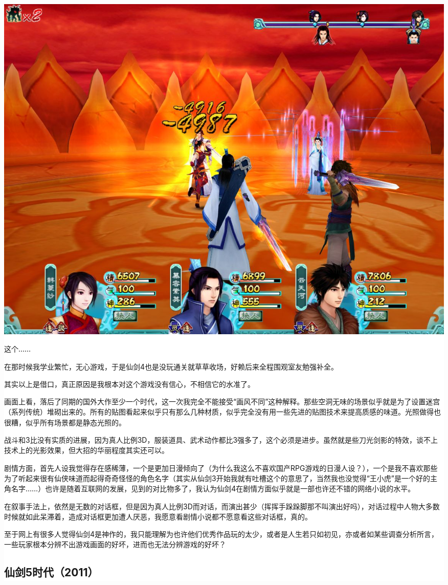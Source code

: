 ![仙剑4](/uploads/2015/games/仙剑4-5.jpg)

这个……

在那时候我学业繁忙，无心游戏，于是仙剑4也是没玩通关就草草收场，好赖后来全程围观室友勉强补全。

其实以上是借口，真正原因是我根本对这个游戏没有信心，不相信它的水准了。

画面上看，落后了同期的国外大作至少一个时代，这一次我完全不能接受“画风不同”这种解释。那些空洞无味的场景似乎就是为了设置迷宫（系列传统）堆砌出来的。所有的贴图看起来似乎只有那么几种材质，似乎完全没有用一些先进的贴图技术来提高质感的味道。光照做得也很糟，似乎所有场景都是静态光照的。

战斗和3比没有实质的进展，因为真人比例3D，服装道具、武术动作都比3强多了，这个必须是进步。虽然就是些刀光剑影的特效，谈不上技术上的光影效果，但大招的华丽程度其实还可以。

剧情方面，首先人设我觉得存在感稀薄，一个是更加日漫倾向了（为什么我这么不喜欢国产RPG游戏的日漫人设？），一个是我不喜欢那些为了听起来很有仙侠味道而起得奇奇怪怪的角色名字（其实从仙剑3开始我就有吐槽这个的意思了，当然我也没觉得“王小虎”是一个好的主角名字……）也许是随着互联网的发展，见到的对比物多了，我认为仙剑4在剧情方面似乎就是一部也许还不错的网络小说的水平。

在叙事手法上，依然是无数的对话框，但是因为真人比例3D而对话，而演出甚少（挥挥手跺跺脚那不叫演出好吗），对话过程中人物大多数时候就如此呆滞着，造成对话框更加遭人厌恶，我愿意看剧情小说都不愿意看这些对话框，真的。

至于网上有很多人觉得仙剑4是神作的，我只能理解为也许他们优秀作品玩的太少，或者是人生若只如初见，亦或者如某些调查分析所言，一些玩家根本分辨不出游戏画面的好坏，进而也无法分辨游戏的好坏？

## 仙剑5时代（2011）
